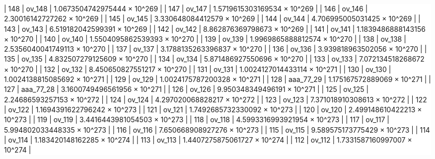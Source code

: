 | 148 | ov_148 | 1.0673504742975444 × 10^269 |
| 147 | ov_147 | 1.5719615303169534 × 10^269 |
| 146 | ov_146 | 2.30016142727262 × 10^269 |
| 145 | ov_145 | 3.330648084412579 × 10^269 |
| 144 | ov_144 | 4.706995005031425 × 10^269 |
| 143 | ov_143 | 6.519182042599391 × 10^269 |
| 142 | ov_142 | 8.862876369798673 × 10^269 |
| 141 | ov_141 | 1.1839486888143156 × 10^270 |
| 140 | ov_140 | 1.5504095862539393 × 10^270 |
| 139 | ov_139 | 1.9969865888812574 × 10^270 |
| 138 | ov_138 | 2.5356040041749113 × 10^270 |
| 137 | ov_137 | 3.1788135263396837 × 10^270 |
| 136 | ov_136 | 3.939818963502056 × 10^270 |
| 135 | ov_135 | 4.832507279125609 × 10^270 |
| 134 | ov_134 | 5.871486927550696 × 10^270 |
| 133 | ov_133 | 7.072134518268672 × 10^270 |
| 132 | ov_132 | 8.450650827551217 × 10^270 |
| 131 | ov_131 | 1.0024127014433114 × 10^271 |
| 130 | ov_130 | 1.0024138815085692 × 10^271 |
| 129 | ov_129 | 1.0024175787200328 × 10^271 |
| 128 | aaa_77_29 | 1.175167572889069 × 10^271 |
| 127 | aaa_77_28 | 3.1600749496561956 × 10^271 |
| 126 | ov_126 | 9.950348349496191 × 10^271 |
| 125 | ov_125 | 2.24686593257153 × 10^272 |
| 124 | ov_124 | 4.297020068828217 × 10^272 |
| 123 | ov_123 | 7.371018910308613 × 10^272 |
| 122 | ov_122 | 1.1694391622796242 × 10^273 |
| 121 | ov_121 | 1.7492685732330092 × 10^273 |
| 120 | ov_120 | 2.499148610422213 × 10^273 |
| 119 | ov_119 | 3.4416443981054503 × 10^273 |
| 118 | ov_118 | 4.5993316993921954 × 10^273 |
| 117 | ov_117 | 5.994802033448335 × 10^273 |
| 116 | ov_116 | 7.650668908927276 × 10^273 |
| 115 | ov_115 | 9.589575173775429 × 10^273 |
| 114 | ov_114 | 1.183420148162285 × 10^274 |
| 113 | ov_113 | 1.4407275875061727 × 10^274 |
| 112 | ov_112 | 1.7331587160997007 × 10^274 |